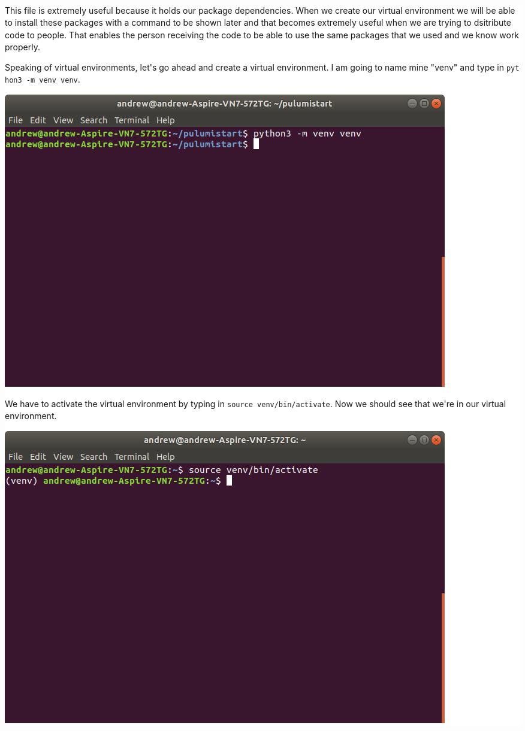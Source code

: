 This file is extremely useful because it holds our package dependencies. When we create our virtual environment we will be able to install these packages with a command to be shown later and that becomes extremely useful when we are trying to dsitribute code to people. That enables the person receiving the code to be able to use the same packages that we used and we know work properly.

Speaking of virtual environments, let's go ahead and create a virtual environment. I am going to name mine "venv" and type in `python3 -m venv venv`.

![picture21](pictures/picture21.png)

We have to activate the virtual environment by typing in `source venv/bin/activate`. Now we should see that we're in our virtual environment.

![picture22](pictures/picture22.png)
